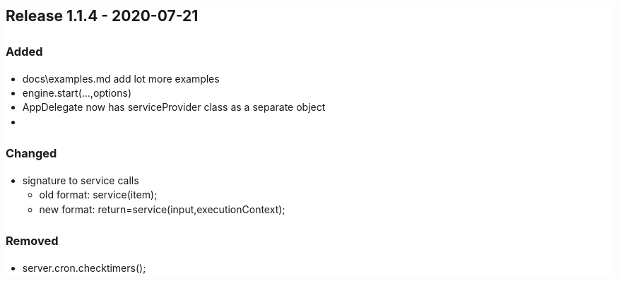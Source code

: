 ## Release 1.1.4    - 2020-07-21

### Added
- docs\examples.md add lot more examples
- engine.start(...,options)
- AppDelegate now has serviceProvider class as a separate object
- 

### Changed
- signature to service calls
  - old format: service(item);
  - new format: return=service(input,executionContext);

### Removed
-   server.cron.checktimers();